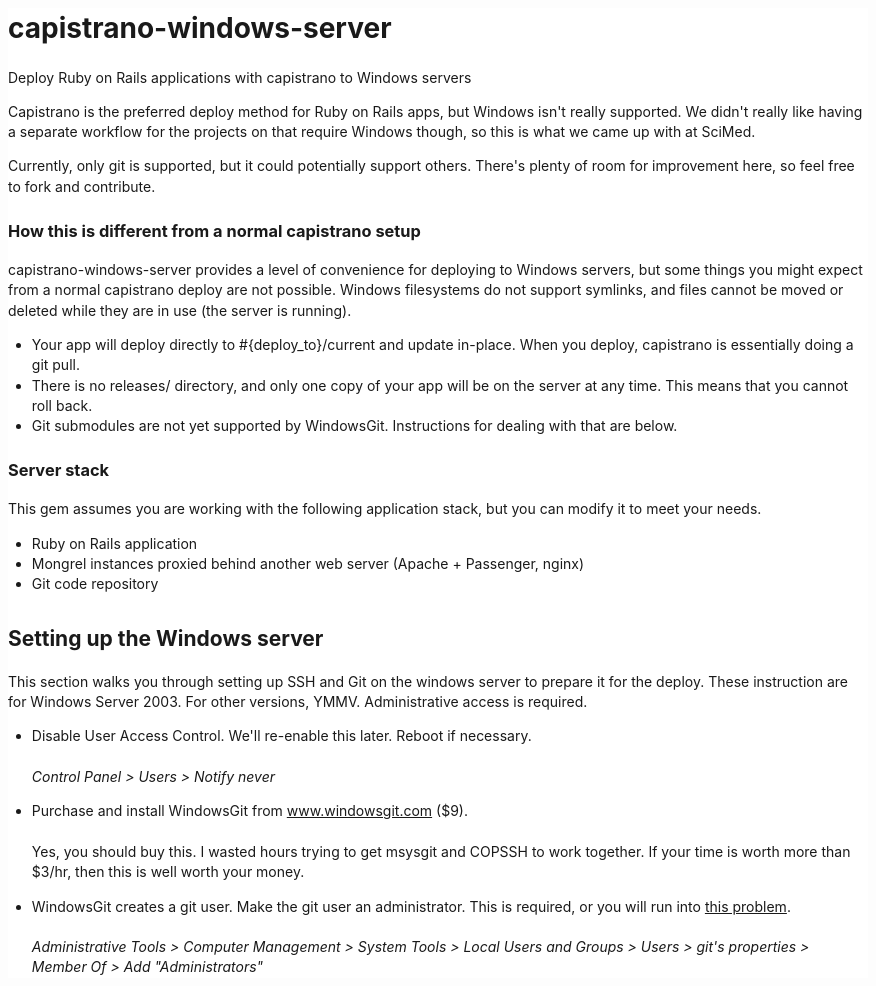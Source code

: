 capistrano-windows-server
=========================

Deploy Ruby on Rails applications with capistrano to Windows servers

Capistrano is the preferred deploy method for Ruby on Rails apps, but Windows isn't really supported.
We didn't really like having a separate workflow for the projects on that require Windows though,
so this is what we came up with at SciMed.

Currently, only git is supported, but it could potentially support others.
There's plenty of room for improvement here, so feel free to fork and contribute.

### How this is different from a normal capistrano setup

capistrano-windows-server provides a level of convenience for deploying to Windows servers, 
but some things you might expect from a normal capistrano deploy are not possible.
Windows filesystems do not support symlinks, and files cannot be moved or deleted while they are in use (the server is running).

* Your app will deploy directly to #{deploy_to}/current and update in-place.
  When you deploy, capistrano is essentially doing a git pull.
* There is no releases/ directory, and only one copy of your app will be on the server at any time.
  This means that you cannot roll back.
* Git submodules are not yet supported by WindowsGit. Instructions for dealing with that are below.

### Server stack

This gem assumes you are working with the following application stack, but you can modify it to meet your needs.

* Ruby on Rails application
* Mongrel instances proxied behind another web server (Apache + Passenger, nginx)
* Git code repository


Setting up the Windows server
-----------------------------

This section walks you through setting up SSH and Git on the windows server to prepare it for the deploy.
These instruction are for Windows Server 2003. For other versions, YMMV.
Administrative access is required.

* Disable User Access Control. We'll re-enable this later. Reboot if necessary.
  <br><br>
  *Control Panel > Users > Notify never*
  
* Purchase and install WindowsGit from www.windowsgit.com ($9).
  <br><br>
  Yes, you should buy this. I wasted hours trying to get msysgit and COPSSH to work together.
  If your time is worth more than $3/hr, then this is well worth your money.
  
* WindowsGit creates a git user. Make the git user an administrator. This is required, or you will run into
  [this problem](http://stackoverflow.com/questions/4516111/stack-trace-sshd-exe-fatal-error-could-not-load-u-win32-error-1114-copss/4518324).
  <br><br>
  *Administrative Tools > Computer Management > System Tools > Local Users and Groups > Users > git's properties > Member Of > Add "Administrators"*
  